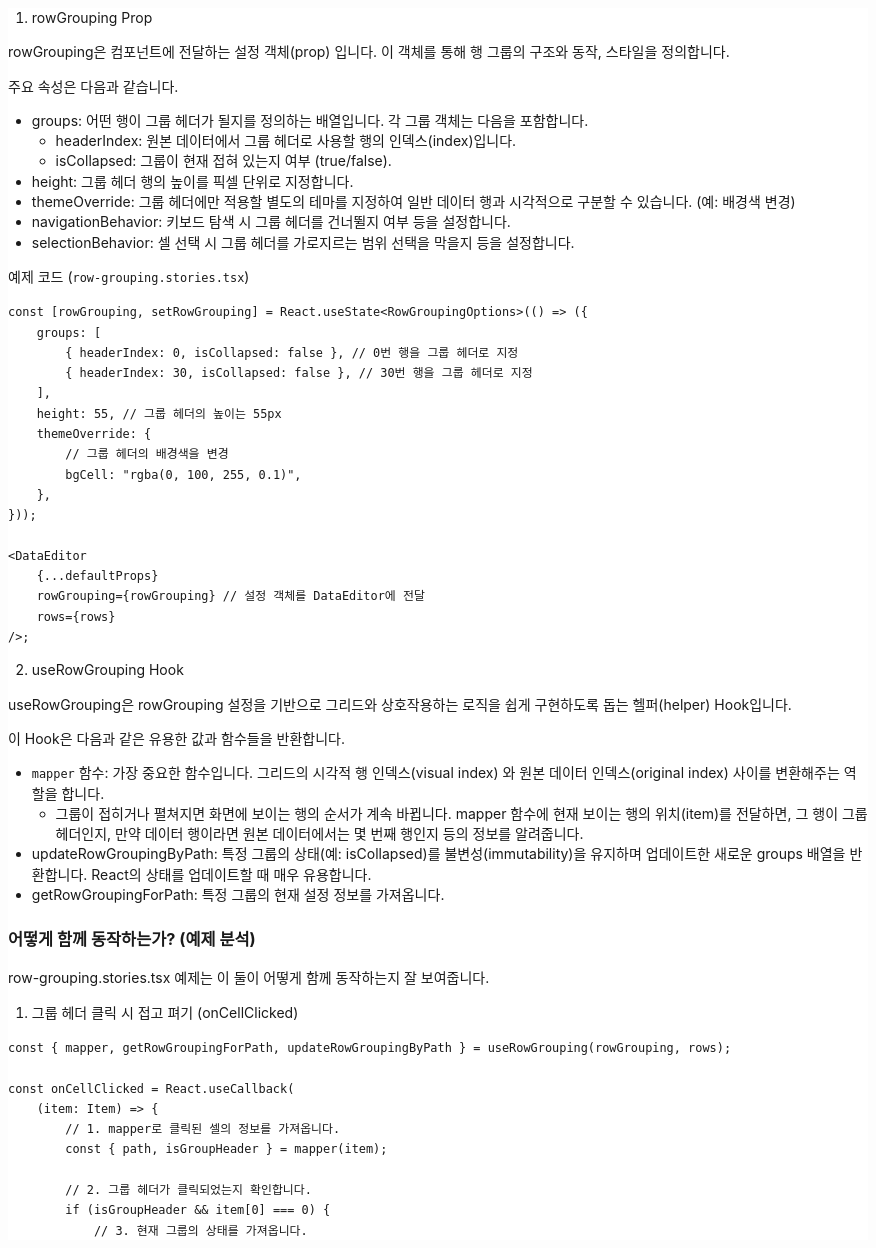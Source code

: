1.  rowGrouping Prop

rowGrouping은 <DataEditor /> 컴포넌트에 전달하는 설정 객체(prop) 입니다. 이 객체를 통해 행 그룹의 구조와 동작, 스타일을 정의합니다.

주요 속성은 다음과 같습니다.

- groups: 어떤 행이 그룹 헤더가 될지를 정의하는 배열입니다. 각 그룹 객체는 다음을 포함합니다.
    - headerIndex: 원본 데이터에서 그룹 헤더로 사용할 행의 인덱스(index)입니다.
    - isCollapsed: 그룹이 현재 접혀 있는지 여부 (true/false).
- height: 그룹 헤더 행의 높이를 픽셀 단위로 지정합니다.
- themeOverride: 그룹 헤더에만 적용할 별도의 테마를 지정하여 일반 데이터 행과 시각적으로 구분할 수 있습니다. (예: 배경색 변경)
- navigationBehavior: 키보드 탐색 시 그룹 헤더를 건너뛸지 여부 등을 설정합니다.
- selectionBehavior: 셀 선택 시 그룹 헤더를 가로지르는 범위 선택을 막을지 등을 설정합니다.

예제 코드 (`row-grouping.stories.tsx`)

```tsx
const [rowGrouping, setRowGrouping] = React.useState<RowGroupingOptions>(() => ({
    groups: [
        { headerIndex: 0, isCollapsed: false }, // 0번 행을 그룹 헤더로 지정
        { headerIndex: 30, isCollapsed: false }, // 30번 행을 그룹 헤더로 지정
    ],
    height: 55, // 그룹 헤더의 높이는 55px
    themeOverride: {
        // 그룹 헤더의 배경색을 변경
        bgCell: "rgba(0, 100, 255, 0.1)",
    },
}));

<DataEditor
    {...defaultProps}
    rowGrouping={rowGrouping} // 설정 객체를 DataEditor에 전달
    rows={rows}
/>;
```

2. useRowGrouping Hook

useRowGrouping은 rowGrouping 설정을 기반으로 그리드와 상호작용하는 로직을 쉽게 구현하도록 돕는 헬퍼(helper) Hook입니다.

이 Hook은 다음과 같은 유용한 값과 함수들을 반환합니다.

- `mapper` 함수: 가장 중요한 함수입니다. 그리드의 시각적 행 인덱스(visual index) 와 원본 데이터 인덱스(original index) 사이를 변환해주는 역할을 합니다.
    - 그룹이 접히거나 펼쳐지면 화면에 보이는 행의 순서가 계속 바뀝니다. mapper 함수에 현재 보이는 행의 위치(item)를 전달하면, 그 행이 그룹 헤더인지, 만약 데이터 행이라면 원본 데이터에서는 몇 번째 행인지 등의 정보를 알려줍니다.
- updateRowGroupingByPath: 특정 그룹의 상태(예: isCollapsed)를 불변성(immutability)을 유지하며 업데이트한 새로운 groups 배열을 반환합니다. React의 상태를 업데이트할 때 매우 유용합니다.
- getRowGroupingForPath: 특정 그룹의 현재 설정 정보를 가져옵니다.

### 어떻게 함께 동작하는가? (예제 분석)

row-grouping.stories.tsx 예제는 이 둘이 어떻게 함께 동작하는지 잘 보여줍니다.

1. 그룹 헤더 클릭 시 접고 펴기 (onCellClicked)

```tsx
const { mapper, getRowGroupingForPath, updateRowGroupingByPath } = useRowGrouping(rowGrouping, rows);

const onCellClicked = React.useCallback(
    (item: Item) => {
        // 1. mapper로 클릭된 셀의 정보를 가져옵니다.
        const { path, isGroupHeader } = mapper(item);

        // 2. 그룹 헤더가 클릭되었는지 확인합니다.
        if (isGroupHeader && item[0] === 0) {
            // 3. 현재 그룹의 상태를 가져옵니다.

```